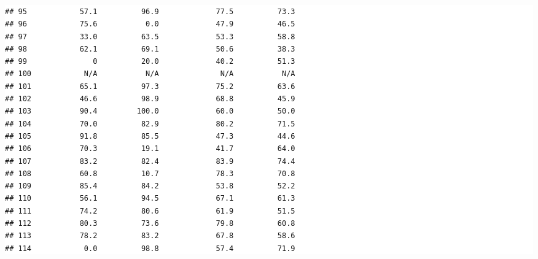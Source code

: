     ## 95            57.1          96.9             77.5          73.3
    ## 96            75.6           0.0             47.9          46.5
    ## 97            33.0          63.5             53.3          58.8
    ## 98            62.1          69.1             50.6          38.3
    ## 99               0          20.0             40.2          51.3
    ## 100            N/A           N/A              N/A           N/A
    ## 101           65.1          97.3             75.2          63.6
    ## 102           46.6          98.9             68.8          45.9
    ## 103           90.4         100.0             60.0          50.0
    ## 104           70.0          82.9             80.2          71.5
    ## 105           91.8          85.5             47.3          44.6
    ## 106           70.3          19.1             41.7          64.0
    ## 107           83.2          82.4             83.9          74.4
    ## 108           60.8          10.7             78.3          70.8
    ## 109           85.4          84.2             53.8          52.2
    ## 110           56.1          94.5             67.1          61.3
    ## 111           74.2          80.6             61.9          51.5
    ## 112           80.3          73.6             79.8          60.8
    ## 113           78.2          83.2             67.8          58.6
    ## 114            0.0          98.8             57.4          71.9